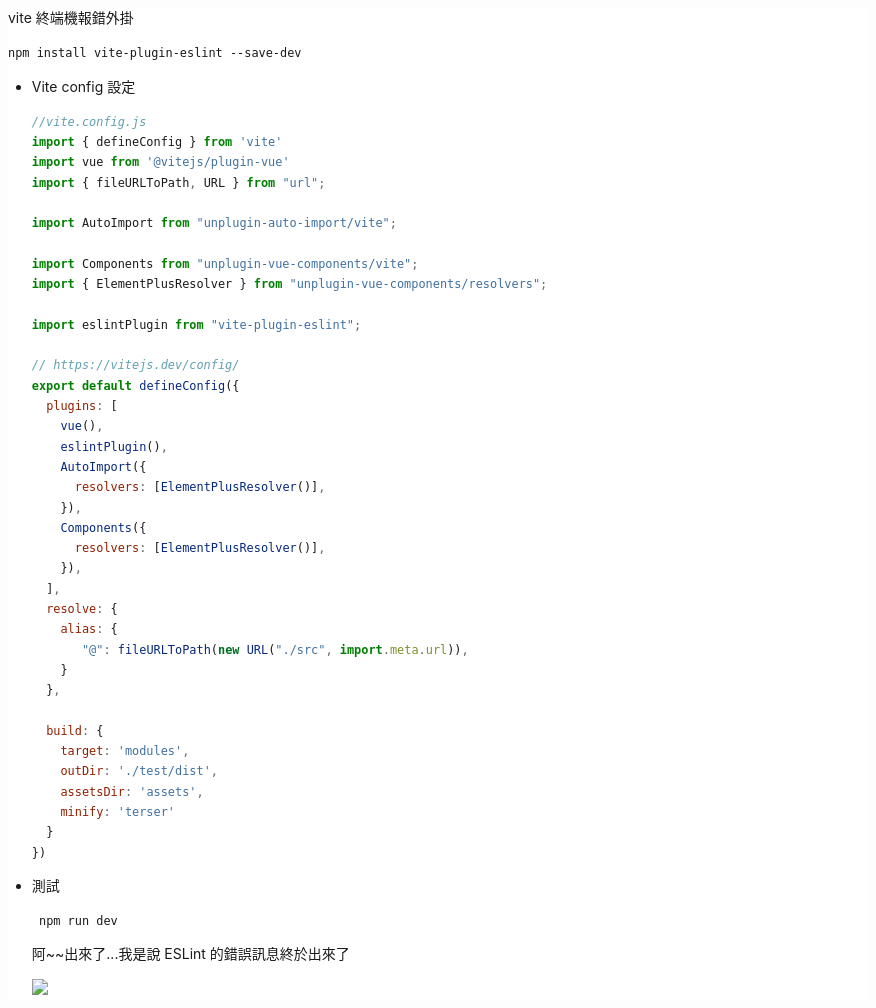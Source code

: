 vite 終端機報錯外掛

```
npm install vite-plugin-eslint --save-dev
```

* Vite config 設定 

    ```js
    //vite.config.js
    import { defineConfig } from 'vite'
    import vue from '@vitejs/plugin-vue'
    import { fileURLToPath, URL } from "url";
    
    import AutoImport from "unplugin-auto-import/vite";
    
    import Components from "unplugin-vue-components/vite";
    import { ElementPlusResolver } from "unplugin-vue-components/resolvers";
    
    import eslintPlugin from "vite-plugin-eslint";

    // https://vitejs.dev/config/
    export default defineConfig({
      plugins: [
        vue(),
        eslintPlugin(),
        AutoImport({
          resolvers: [ElementPlusResolver()],
        }),
        Components({
          resolvers: [ElementPlusResolver()],
        }),
      ],
      resolve: {
        alias: {
           "@": fileURLToPath(new URL("./src", import.meta.url)),
        }
      },

      build: {
        target: 'modules',
        outDir: './test/dist', 
        assetsDir: 'assets', 
        minify: 'terser' 
      }
    })
    ```
* 測試
    ```
     npm run dev
    ```

    阿~~出來了...我是說 ESLint 的錯誤訊息終於出來了

    ![](https://i.imgur.com/GBpB5zy.png)
